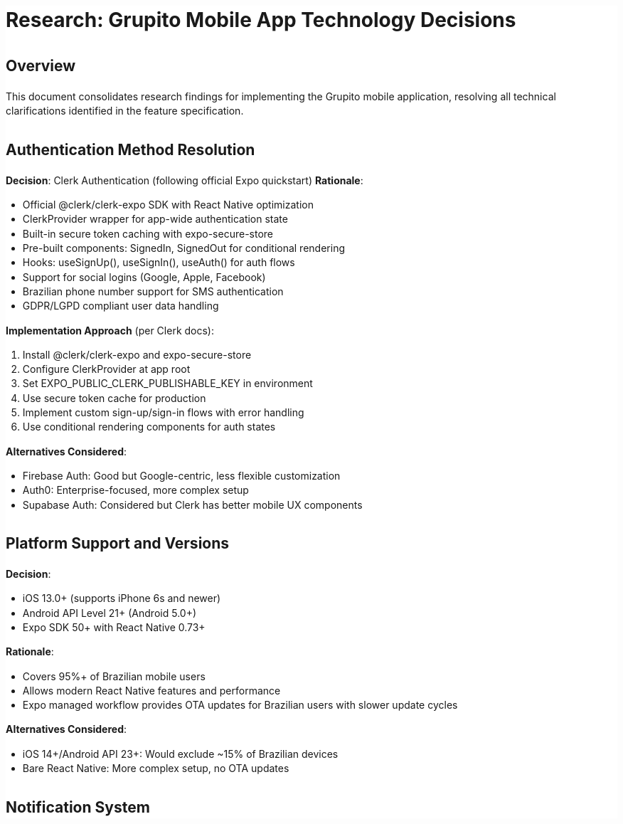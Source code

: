 # Research: Grupito Mobile App Technology Decisions

## Overview
This document consolidates research findings for implementing the Grupito mobile application, resolving all technical clarifications identified in the feature specification.

## Authentication Method Resolution

**Decision**: Clerk Authentication (following official Expo quickstart)
**Rationale**:
- Official @clerk/clerk-expo SDK with React Native optimization
- ClerkProvider wrapper for app-wide authentication state
- Built-in secure token caching with expo-secure-store
- Pre-built components: SignedIn, SignedOut for conditional rendering
- Hooks: useSignUp(), useSignIn(), useAuth() for auth flows
- Support for social logins (Google, Apple, Facebook)
- Brazilian phone number support for SMS authentication
- GDPR/LGPD compliant user data handling

**Implementation Approach** (per Clerk docs):
1. Install @clerk/clerk-expo and expo-secure-store
2. Configure ClerkProvider at app root
3. Set EXPO_PUBLIC_CLERK_PUBLISHABLE_KEY in environment
4. Use secure token cache for production
5. Implement custom sign-up/sign-in flows with error handling
6. Use conditional rendering components for auth states

**Alternatives Considered**:
- Firebase Auth: Good but Google-centric, less flexible customization
- Auth0: Enterprise-focused, more complex setup
- Supabase Auth: Considered but Clerk has better mobile UX components

## Platform Support and Versions

**Decision**:
- iOS 13.0+ (supports iPhone 6s and newer)
- Android API Level 21+ (Android 5.0+)
- Expo SDK 50+ with React Native 0.73+

**Rationale**:
- Covers 95%+ of Brazilian mobile users
- Allows modern React Native features and performance
- Expo managed workflow provides OTA updates for Brazilian users with slower update cycles

**Alternatives Considered**:
- iOS 14+/Android API 23+: Would exclude ~15% of Brazilian devices
- Bare React Native: More complex setup, no OTA updates

## Notification System
